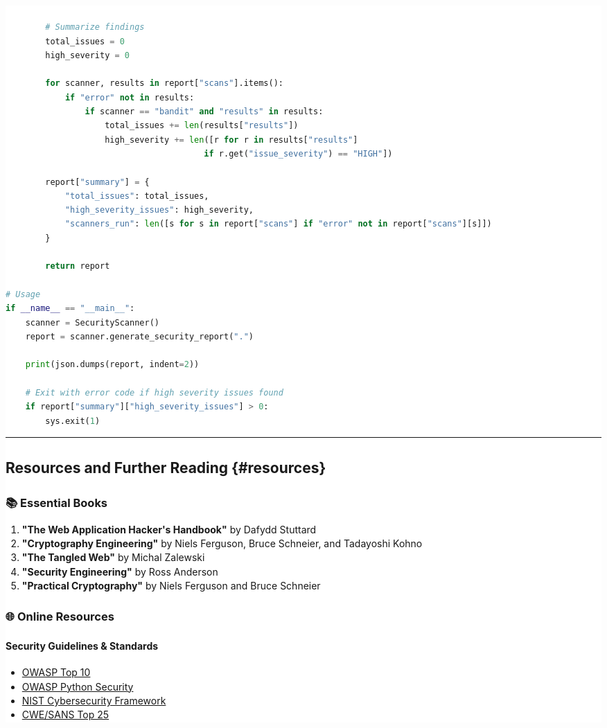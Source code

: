 ```python
        
        # Summarize findings
        total_issues = 0
        high_severity = 0
        
        for scanner, results in report["scans"].items():
            if "error" not in results:
                if scanner == "bandit" and "results" in results:
                    total_issues += len(results["results"])
                    high_severity += len([r for r in results["results"] 
                                        if r.get("issue_severity") == "HIGH"])
        
        report["summary"] = {
            "total_issues": total_issues,
            "high_severity_issues": high_severity,
            "scanners_run": len([s for s in report["scans"] if "error" not in report["scans"][s]])
        }
        
        return report

# Usage
if __name__ == "__main__":
    scanner = SecurityScanner()
    report = scanner.generate_security_report(".")
    
    print(json.dumps(report, indent=2))
    
    # Exit with error code if high severity issues found
    if report["summary"]["high_severity_issues"] > 0:
        sys.exit(1)
```

---

## Resources and Further Reading {#resources}

### 📚 Essential Books

1. **"The Web Application Hacker's Handbook"** by Dafydd Stuttard
2. **"Cryptography Engineering"** by Niels Ferguson, Bruce Schneier, and Tadayoshi Kohno
3. **"The Tangled Web"** by Michal Zalewski
4. **"Security Engineering"** by Ross Anderson
5. **"Practical Cryptography"** by Niels Ferguson and Bruce Schneier

### 🌐 Online Resources

#### Security Guidelines & Standards
- [OWASP Top 10](https://owasp.org/www-project-top-ten/)
- [OWASP Python Security](https://owasp.org/www-project-python-security/)
- [NIST Cybersecurity Framework](https://www.nist.gov/cyberframework)
- [CWE/SANS Top 25](https://cwe.mitre.org/top25/)
